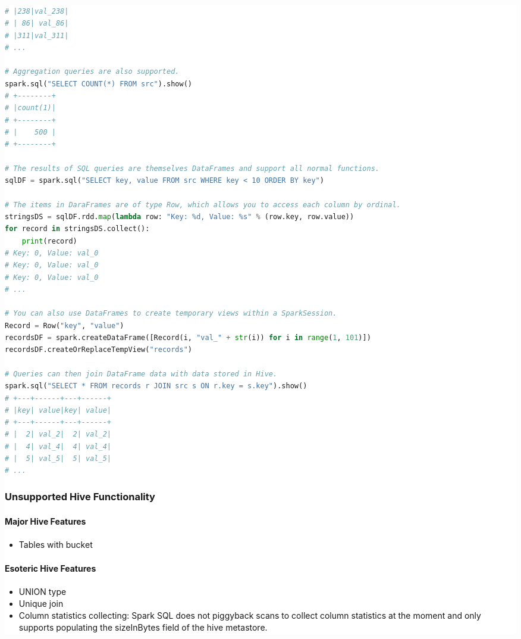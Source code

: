```python
# |238|val_238|
# | 86| val_86|
# |311|val_311|
# ...

# Aggregation queries are also supported.
spark.sql("SELECT COUNT(*) FROM src").show()
# +--------+
# |count(1)|
# +--------+
# |    500 |
# +--------+

# The results of SQL queries are themselves DataFrames and support all normal functions.
sqlDF = spark.sql("SELECT key, value FROM src WHERE key < 10 ORDER BY key")

# The items in DaraFrames are of type Row, which allows you to access each column by ordinal.
stringsDS = sqlDF.rdd.map(lambda row: "Key: %d, Value: %s" % (row.key, row.value))
for record in stringsDS.collect():
    print(record)
# Key: 0, Value: val_0
# Key: 0, Value: val_0
# Key: 0, Value: val_0
# ...

# You can also use DataFrames to create temporary views within a SparkSession.
Record = Row("key", "value")
recordsDF = spark.createDataFrame([Record(i, "val_" + str(i)) for i in range(1, 101)])
recordsDF.createOrReplaceTempView("records")

# Queries can then join DataFrame data with data stored in Hive.
spark.sql("SELECT * FROM records r JOIN src s ON r.key = s.key").show()
# +---+------+---+------+
# |key| value|key| value|
# +---+------+---+------+
# |  2| val_2|  2| val_2|
# |  4| val_4|  4| val_4|
# |  5| val_5|  5| val_5|
# ...
```

### Unsupported Hive Functionality

#### Major Hive Features

* Tables with bucket

#### Esoteric Hive Features

* UNION type
* Unique join
* Column statistics collecting: Spark SQL does not piggyback scans to collect column statistics at the moment and only supports populating the sizeInBytes field of the hive metastore.
